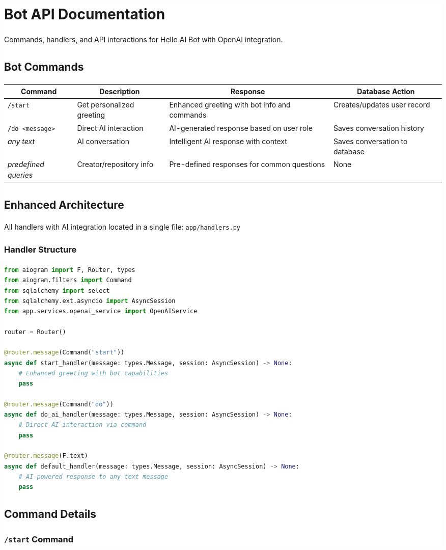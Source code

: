 # Bot API Documentation

Commands, handlers, and API interactions for Hello AI Bot with OpenAI integration.

## Bot Commands

| Command  | Description               | Response                         | Database Action             |
| -------- | ------------------------- | -------------------------------- | --------------------------- |
| `/start` | Get personalized greeting | Enhanced greeting with bot info and commands | Creates/updates user record |
| `/do <message>` | Direct AI interaction | AI-generated response based on user role | Saves conversation history |
| _any text_ | AI conversation         | Intelligent AI response with context | Saves conversation to database |
| _predefined queries_ | Creator/repository info | Pre-defined responses for common questions | None |

## Enhanced Architecture

All handlers with AI integration located in a single file: `app/handlers.py`

### Handler Structure

```python
from aiogram import F, Router, types
from aiogram.filters import Command
from sqlalchemy import select
from sqlalchemy.ext.asyncio import AsyncSession
from app.services.openai_service import OpenAIService

router = Router()

@router.message(Command("start"))
async def start_handler(message: types.Message, session: AsyncSession) -> None:
    # Enhanced greeting with bot capabilities
    pass

@router.message(Command("do"))
async def do_ai_handler(message: types.Message, session: AsyncSession) -> None:
    # Direct AI interaction via command
    pass

@router.message(F.text)
async def default_handler(message: types.Message, session: AsyncSession) -> None:
    # AI-powered response to any text message
    pass
```

## Command Details

### `/start` Command
